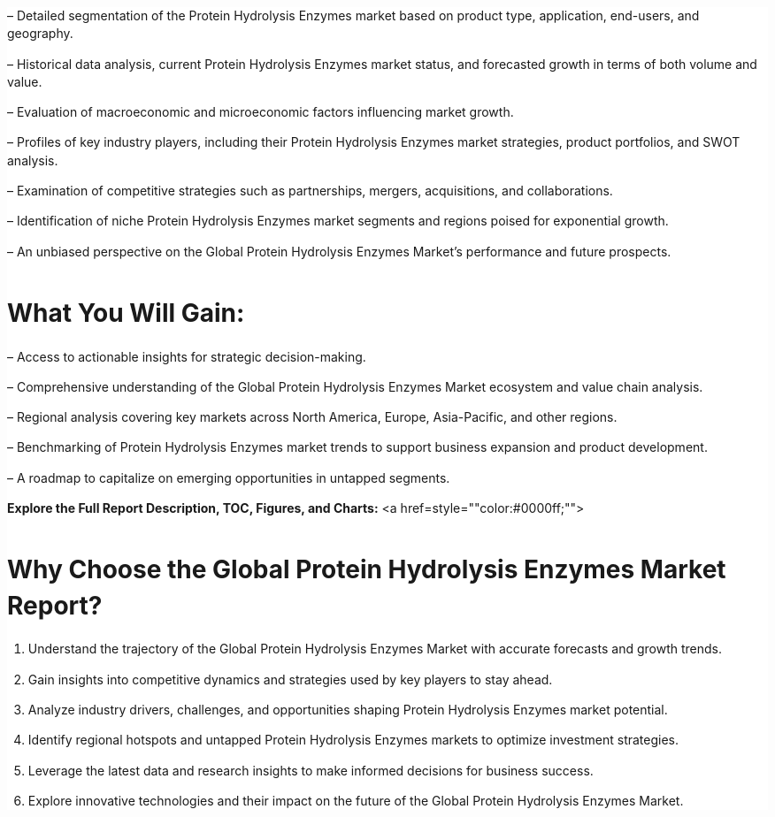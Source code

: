 – Detailed segmentation of the Protein Hydrolysis Enzymes market based on product type, application, end-users, and geography.

– Historical data analysis, current Protein Hydrolysis Enzymes market status, and forecasted growth in terms of both volume and value.

– Evaluation of macroeconomic and microeconomic factors influencing market growth.

– Profiles of key industry players, including their Protein Hydrolysis Enzymes market strategies, product portfolios, and SWOT analysis.

– Examination of competitive strategies such as partnerships, mergers, acquisitions, and collaborations.

– Identification of niche Protein Hydrolysis Enzymes market segments and regions poised for exponential growth.

– An unbiased perspective on the Global Protein Hydrolysis Enzymes Market’s performance and future prospects.

# <strong>What You Will Gain:</strong>

– Access to actionable insights for strategic decision-making.

– Comprehensive understanding of the Global Protein Hydrolysis Enzymes Market ecosystem and value chain analysis.

– Regional analysis covering key markets across North America, Europe, Asia-Pacific, and other regions.

– Benchmarking of Protein Hydrolysis Enzymes market trends to support business expansion and product development.

– A roadmap to capitalize on emerging opportunities in untapped segments.

<strong>Explore the Full Report Description, TOC, Figures, and Charts:</strong>
<a href=style=""color:#0000ff;""></a>

# <strong>Why Choose the Global Protein Hydrolysis Enzymes Market Report?</strong>

1. Understand the trajectory of the Global Protein Hydrolysis Enzymes Market with accurate forecasts and growth trends.

2. Gain insights into competitive dynamics and strategies used by key players to stay ahead.

3. Analyze industry drivers, challenges, and opportunities shaping Protein Hydrolysis Enzymes market potential.

4. Identify regional hotspots and untapped Protein Hydrolysis Enzymes markets to optimize investment strategies.

5. Leverage the latest data and research insights to make informed decisions for business success.

6. Explore innovative technologies and their impact on the future of the Global Protein Hydrolysis Enzymes Market.
